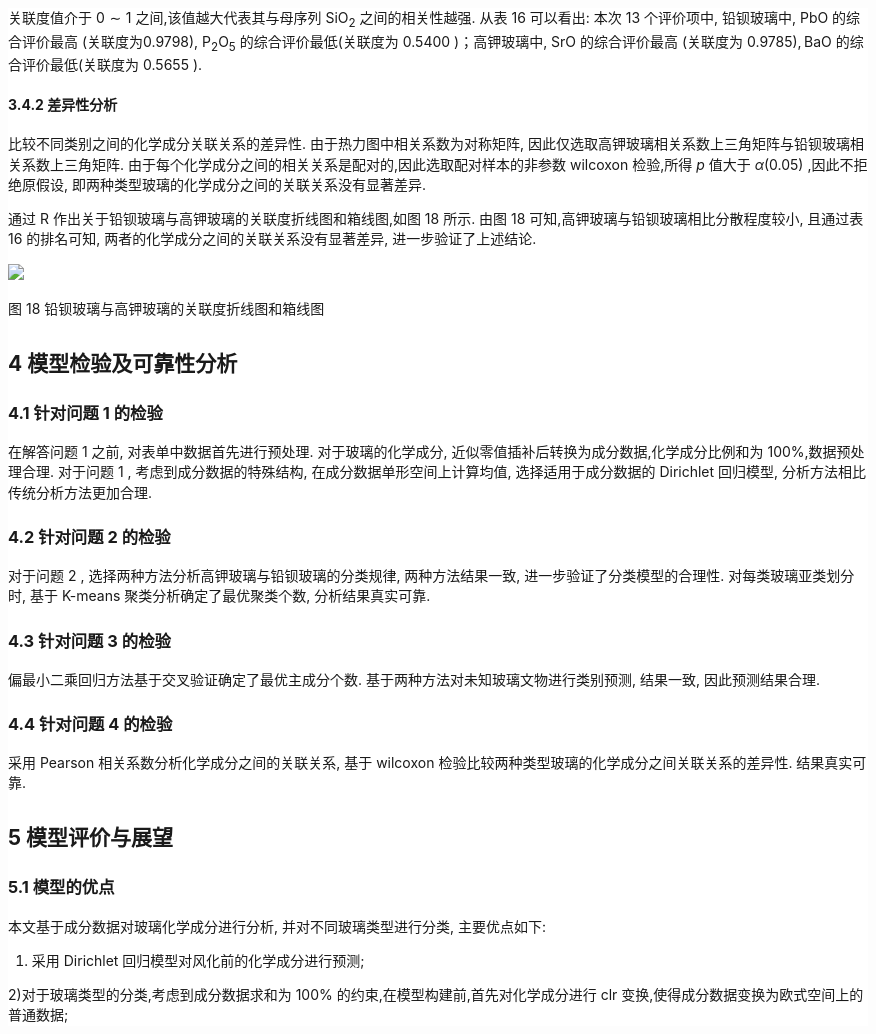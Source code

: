 

关联度值介于 $0 \sim  1$ 之间,该值越大代表其与母序列 ${\mathrm{{SiO}}}_{2}$ 之间的相关性越强. 从表 16 可以看出: 本次 13 个评价项中, 铅钡玻璃中, PbO 的综合评价最高 (关联度为0.9798), ${\mathrm{P}}_{2}{\mathrm{O}}_{5}$ 的综合评价最低(关联度为 0.5400 )；高钾玻璃中, $\mathrm{{SrO}}$ 的综合评价最高 (关联度为 ${0.9785}),\mathrm{{BaO}}$ 的综合评价最低(关联度为 0.5655 ).

#### 3.4.2 差异性分析

比较不同类别之间的化学成分关联关系的差异性. 由于热力图中相关系数为对称矩阵, 因此仅选取高钾玻璃相关系数上三角矩阵与铅钡玻璃相关系数上三角矩阵. 由于每个化学成分之间的相关关系是配对的,因此选取配对样本的非参数 wilcoxon 检验,所得 $p$ 值大于 $\alpha \left( {0.05}\right)$ ,因此不拒绝原假设, 即两种类型玻璃的化学成分之间的关联关系没有显著差异.








通过 $\mathrm{R}$ 作出关于铅钡玻璃与高钾玻璃的关联度折线图和箱线图,如图 18 所示. 由图 18 可知,高钾玻璃与铅钡玻璃相比分散程度较小, 且通过表 16 的排名可知, 两者的化学成分之间的关联关系没有显著差异, 进一步验证了上述结论.





<img src="https://cdn.noedgeai.com/bo_d2euoaref24c73b0bbeg_9.jpg?x=314&y=457&w=1027&h=299&r=0"/>

图 18 铅钡玻璃与高钾玻璃的关联度折线图和箱线图



## 4 模型检验及可靠性分析

### 4.1 针对问题 1 的检验

在解答问题 1 之前, 对表单中数据首先进行预处理. 对于玻璃的化学成分, 近似零值插补后转换为成分数据,化学成分比例和为 100%,数据预处理合理. 对于问题 1 , 考虑到成分数据的特殊结构, 在成分数据单形空间上计算均值, 选择适用于成分数据的 Dirichlet 回归模型, 分析方法相比传统分析方法更加合理.

### 4.2 针对问题 2 的检验

对于问题 2 , 选择两种方法分析高钾玻璃与铅钡玻璃的分类规律, 两种方法结果一致, 进一步验证了分类模型的合理性. 对每类玻璃亚类划分时, 基于 K-means 聚类分析确定了最优聚类个数, 分析结果真实可靠.

### 4.3 针对问题 3 的检验

偏最小二乘回归方法基于交叉验证确定了最优主成分个数. 基于两种方法对未知玻璃文物进行类别预测, 结果一致, 因此预测结果合理.

### 4.4 针对问题 4 的检验

采用 Pearson 相关系数分析化学成分之间的关联关系, 基于 wilcoxon 检验比较两种类型玻璃的化学成分之间关联关系的差异性. 结果真实可靠.

## 5 模型评价与展望

### 5.1 模型的优点

本文基于成分数据对玻璃化学成分进行分析, 并对不同玻璃类型进行分类, 主要优点如下:

1) 采用 Dirichlet 回归模型对风化前的化学成分进行预测;

2)对于玻璃类型的分类,考虑到成分数据求和为 ${100}\%$ 的约束,在模型构建前,首先对化学成分进行 clr 变换,使得成分数据变换为欧式空间上的普通数据;
